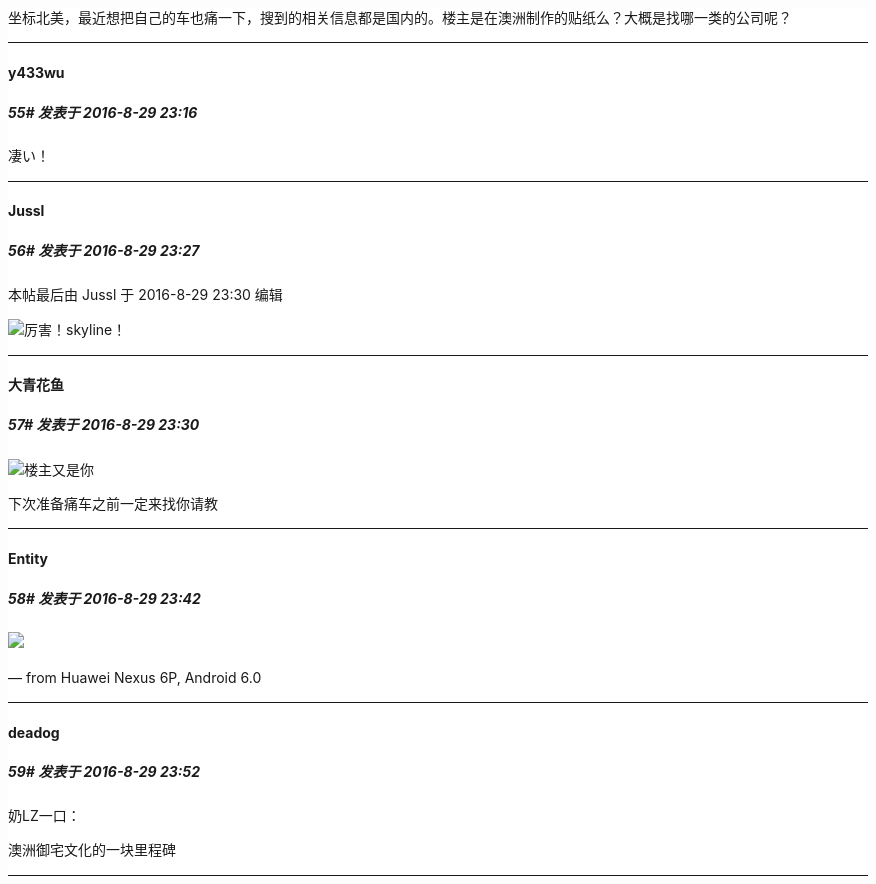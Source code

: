 坐标北美，最近想把自己的车也痛一下，搜到的相关信息都是国内的。楼主是在澳洲制作的贴纸么？大概是找哪一类的公司呢？


-----

####  y433wu  
##### 55#       发表于 2016-8-29 23:16


凄い！


-----

####  Jussl  
##### 56#       发表于 2016-8-29 23:27


 本帖最后由 Jussl 于 2016-8-29 23:30 编辑 

<img src="https://static.saraba1st.com/image/smiley/face/161.jpg" referrerpolicy="no-referrer">厉害！skyline！


-----

####  大青花鱼  
##### 57#       发表于 2016-8-29 23:30


<img src="https://static.saraba1st.com/image/smiley/face/185.gif" referrerpolicy="no-referrer">楼主又是你


下次准备痛车之前一定来找你请教


-----

####  Entity  
##### 58#       发表于 2016-8-29 23:42


<img src="https://static.saraba1st.com/image/smiley/flash/129.gif" referrerpolicy="no-referrer">

— from Huawei Nexus 6P, Android 6.0


-----

####  deadog  
##### 59#       发表于 2016-8-29 23:52


奶LZ一口：

澳洲御宅文化的一块里程碑


-----
